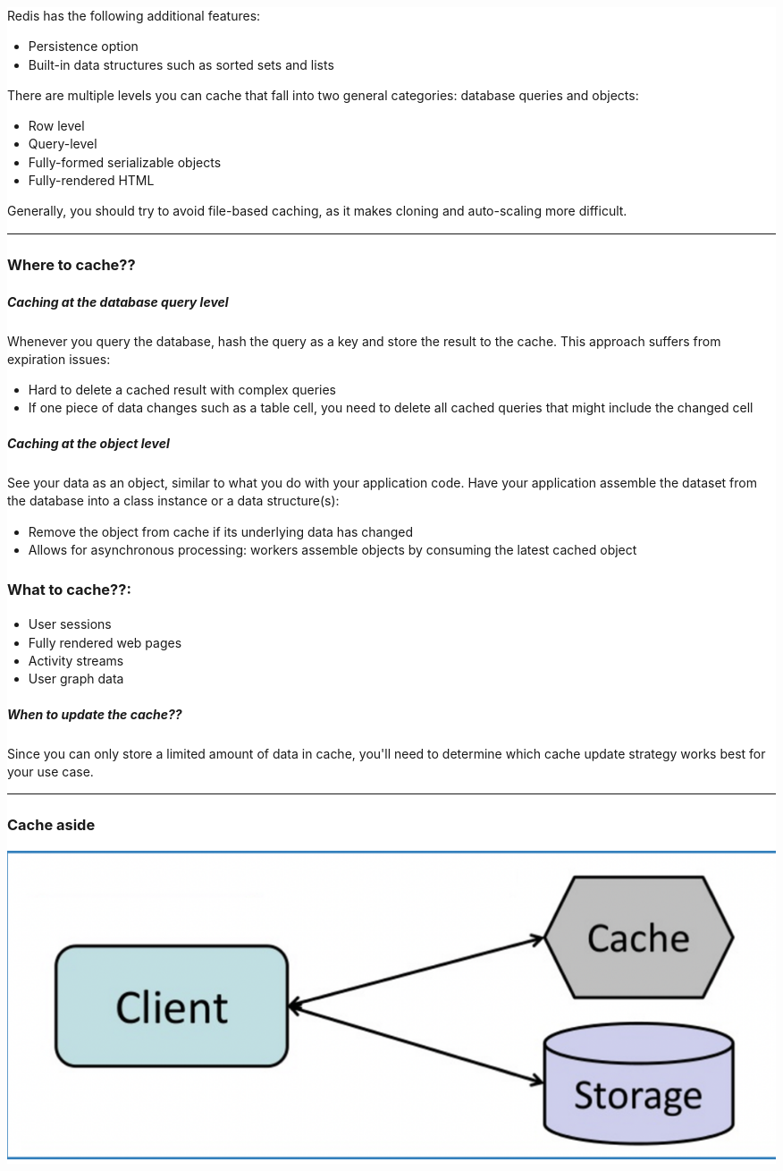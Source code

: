 Redis has the following additional features:
* Persistence option
* Built-in data structures such as sorted sets and lists

There are multiple levels you can cache that fall into two general categories: database queries and objects:
* Row level
* Query-level
* Fully-formed serializable objects
* Fully-rendered HTML

Generally, you should try to avoid file-based caching, as it makes cloning and auto-scaling more difficult.

----------------------------------------------------------------------------------------------------------------------

### Where to cache??
##### Caching at the database query level
Whenever you query the database, hash the query as a key and store the result to the cache. This approach suffers from expiration issues:
* Hard to delete a cached result with complex queries
* If one piece of data changes such as a table cell, you need to delete all cached queries that might include the changed cell

##### Caching at the object level
See your data as an object, similar to what you do with your application code. Have your application assemble the dataset from the database into a class instance or a data structure(s):
* Remove the object from cache if its underlying data has changed
* Allows for asynchronous processing: workers assemble objects by consuming the latest cached object

### What to cache??:
* User sessions
* Fully rendered web pages
* Activity streams
* User graph data

##### When to update the cache??
Since you can only store a limited amount of data in cache, you'll need to determine which cache update strategy works best for your use case.



----------------------------------------------------------------------------------------------------------------------

### Cache aside
![](2019-09-28-15-43-02.png)